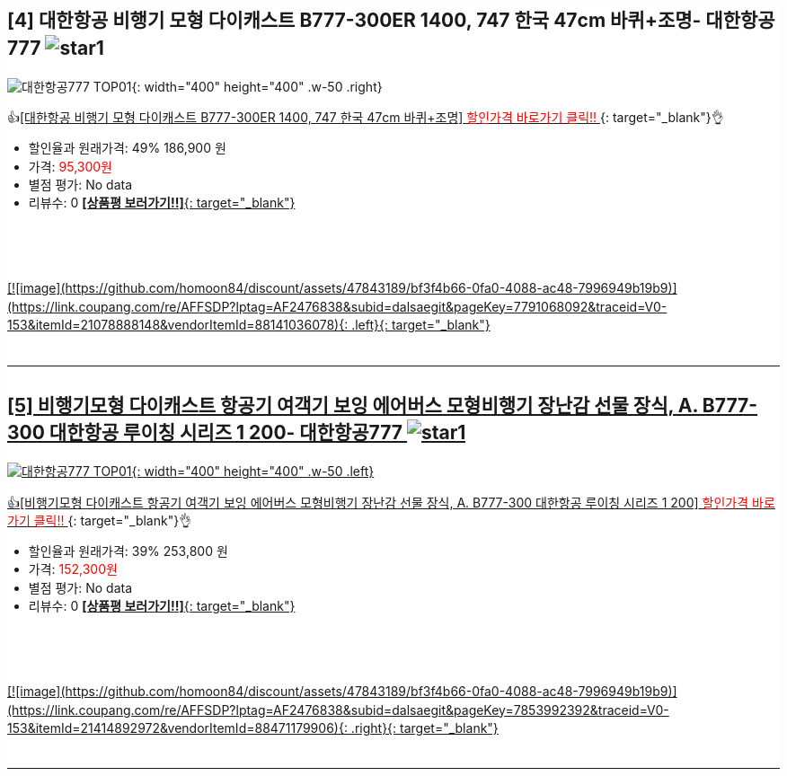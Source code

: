 
        
       
## [4] 대한항공 비행기 모형 다이캐스트 B777-300ER 1400, 747 한국 47cm 바퀴+조명- 대한항공777  <img width="81" alt="star1" src="https://user-images.githubusercontent.com/78655692/151471925-e5f35751-d4b9-416b-b41d-a059267a09e3.png">

![대한항공777 TOP01](https://thumbnail6.coupangcdn.com/thumbnails/remote/230x230ex/image/vendor_inventory/9bd7/24706e2ae2e39760d2413ef73d09b87cf9fdaf6eb23f4ae7397fae591b48.jpg){: width="400" height="400" .w-50 .right}


👍<a href="https://link.coupang.com/re/AFFSDP?lptag=AF2476838&subid=dalsaegit&pageKey=7791068092&traceid=V0-153&itemId=21078888148&vendorItemId=88141036078">[대한항공 비행기 모형 다이캐스트 B777-300ER 1400, 747 한국 47cm 바퀴+조명]<font color=red> 할인가격 바로가기 클릭!! </font></a>{: target="_blank"}👌
<br>
- 할인율과 원래가격: 49%  186,900   원
- 가격: <span style='color:red'>95,300원</span>
- 별점 평가: No data
- 리뷰수: 0 <a href="https://link.coupang.com/re/AFFSDP?lptag=AF2476838&subid=dalsaegit&pageKey=7791068092&traceid=V0-153&itemId=21078888148&vendorItemId=88141036078"> <strong>[상품평 보러가기!!]</strong>{: target="_blank"}
<br>
<br>
<br>
[![image](https://github.com/homoon84/discount/assets/47843189/bf3f4b66-0fa0-4088-ac48-7996949b19b9)](https://link.coupang.com/re/AFFSDP?lptag=AF2476838&subid=dalsaegit&pageKey=7791068092&traceid=V0-153&itemId=21078888148&vendorItemId=88141036078){: .left}{: target="_blank"}
<br>
<br>

---

        
       
## [5] 비행기모형 다이캐스트 항공기 여객기 보잉 에어버스 모형비행기 장난감 선물 장식, A. B777-300 대한항공 루이칭 시리즈 1 200- 대한항공777  <img width="81" alt="star1" src="https://user-images.githubusercontent.com/78655692/151471925-e5f35751-d4b9-416b-b41d-a059267a09e3.png">

![대한항공777 TOP01](https://thumbnail7.coupangcdn.com/thumbnails/remote/230x230ex/image/vendor_inventory/323c/5c7f7751dd0e9a201ff2a81c17ae69301f8cee2078e3247b64fb93fe8a81.jpg){: width="400" height="400" .w-50 .left}


👍<a href="https://link.coupang.com/re/AFFSDP?lptag=AF2476838&subid=dalsaegit&pageKey=7853992392&traceid=V0-153&itemId=21414892972&vendorItemId=88471179906">[비행기모형 다이캐스트 항공기 여객기 보잉 에어버스 모형비행기 장난감 선물 장식, A. B777-300 대한항공 루이칭 시리즈 1 200]<font color=red> 할인가격 바로가기 클릭!! </font></a>{: target="_blank"}👌
<br>
- 할인율과 원래가격: 39%  253,800   원
- 가격: <span style='color:red'>152,300원</span>
- 별점 평가: No data
- 리뷰수: 0 <a href="https://link.coupang.com/re/AFFSDP?lptag=AF2476838&subid=dalsaegit&pageKey=7853992392&traceid=V0-153&itemId=21414892972&vendorItemId=88471179906"> <strong>[상품평 보러가기!!]</strong>{: target="_blank"}
<br>
<br>
<br>
[![image](https://github.com/homoon84/discount/assets/47843189/bf3f4b66-0fa0-4088-ac48-7996949b19b9)](https://link.coupang.com/re/AFFSDP?lptag=AF2476838&subid=dalsaegit&pageKey=7853992392&traceid=V0-153&itemId=21414892972&vendorItemId=88471179906){: .right}{: target="_blank"}
<br>
<br>

---
